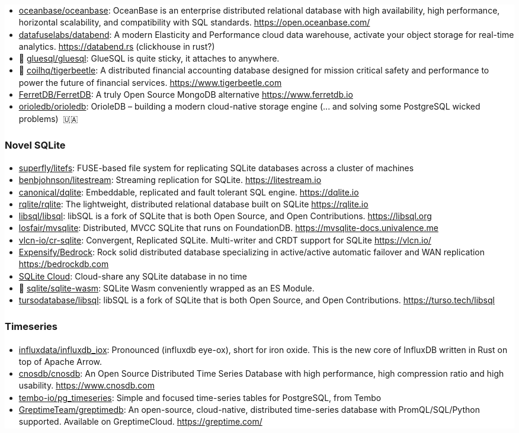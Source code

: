 - [oceanbase/oceanbase](https://github.com/oceanbase/oceanbase): OceanBase is an enterprise distributed relational database with high availability, high performance, horizontal scalability, and compatibility with SQL standards. <https://open.oceanbase.com/>
- [datafuselabs/databend](https://github.com/datafuselabs/databend): A modern Elasticity and Performance cloud data warehouse, activate your object storage for real-time analytics. <https://databend.rs> (clickhouse in rust?)
- 🌟 [gluesql/gluesql](https://github.com/gluesql/gluesql): GlueSQL is quite sticky, it attaches to anywhere.
- 🌟 [coilhq/tigerbeetle](https://github.com/coilhq/tigerbeetle): A distributed financial accounting database designed for mission critical safety and performance to power the future of financial services. <https://www.tigerbeetle.com>
- [FerretDB/FerretDB](https://github.com/FerretDB/FerretDB): A truly Open Source MongoDB alternative <https://www.ferretdb.io>
- [orioledb/orioledb](https://github.com/orioledb/orioledb): OrioleDB – building a modern cloud-native storage engine (... and solving some PostgreSQL wicked problems)  🇺🇦

### Novel SQLite

- [superfly/litefs](https://github.com/superfly/litefs): FUSE-based file system for replicating SQLite databases across a cluster of machines
- [benbjohnson/litestream](https://github.com/benbjohnson/litestream): Streaming replication for SQLite. <https://litestream.io>
- [canonical/dqlite](https://github.com/canonical/dqlite): Embeddable, replicated and fault tolerant SQL engine. <https://dqlite.io>
- [rqlite/rqlite](https://github.com/rqlite/rqlite): The lightweight, distributed relational database built on SQLite <https://rqlite.io>
- [libsql/libsql](https://github.com/libsql/libsql): libSQL is a fork of SQLite that is both Open Source, and Open Contributions. <https://libsql.org>
- [losfair/mvsqlite](https://github.com/losfair/mvsqlite): Distributed, MVCC SQLite that runs on FoundationDB. <https://mvsqlite-docs.univalence.me>
- [vlcn-io/cr-sqlite](https://github.com/vlcn-io/cr-sqlite): Convergent, Replicated SQLite. Multi-writer and CRDT support for SQLite <https://vlcn.io/>
- [Expensify/Bedrock](https://github.com/Expensify/Bedrock): Rock solid distributed database specializing in active/active automatic failover and WAN replication <https://bedrockdb.com>
- [SQLite Cloud](https://sqlitecloud.io/): Cloud-share any SQLite database in no time
- 🌟 [sqlite/sqlite-wasm](https://github.com/sqlite/sqlite-wasm): SQLite Wasm conveniently wrapped as an ES Module.
- [tursodatabase/libsql](https://github.com/tursodatabase/libsql): libSQL is a fork of SQLite that is both Open Source, and Open Contributions. <https://turso.tech/libsql>

### Timeseries

- [influxdata/influxdb_iox](https://github.com/influxdata/influxdb_iox): Pronounced (influxdb eye-ox), short for iron oxide. This is the new core of InfluxDB written in Rust on top of Apache Arrow.
- [cnosdb/cnosdb](https://github.com/cnosdb/cnosdb): An Open Source Distributed Time Series Database with high performance, high compression ratio and high usability. <https://www.cnosdb.com>
- [tembo-io/pg_timeseries](https://github.com/tembo-io/pg_timeseries): Simple and focused time-series tables for PostgreSQL, from Tembo
- [GreptimeTeam/greptimedb](https://github.com/GreptimeTeam/greptimedb): An open-source, cloud-native, distributed time-series database with PromQL/SQL/Python supported. Available on GreptimeCloud. <https://greptime.com/>
